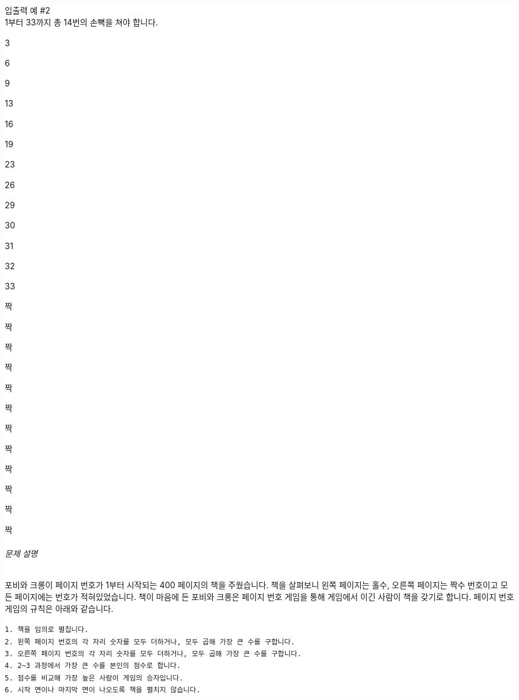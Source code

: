 입출력 예 #2  
1부터 33까지 총 14번의 손뼉을 쳐야 합니다.

  

3

6

9

13

16

19

23

26

29

30

31

32

33

짝

짝

짝

짝

짝

짝

짝

짝

짝

짝

짝

짝

###### 문제 설명

포비와 크롱이 페이지 번호가 1부터 시작되는 400 페이지의 책을 주웠습니다. 책을 살펴보니 왼쪽 페이지는 홀수, 오른쪽 페이지는 짝수 번호이고 모든 페이지에는 번호가 적혀있었습니다. 책이 마음에 든 포비와 크롱은 페이지 번호 게임을 통해 게임에서 이긴 사람이 책을 갖기로 합니다. 페이지 번호 게임의 규칙은 아래와 같습니다.

```
1. 책을 임의로 펼칩니다.
2. 왼쪽 페이지 번호의 각 자리 숫자를 모두 더하거나, 모두 곱해 가장 큰 수를 구합니다.
3. 오른쪽 페이지 번호의 각 자리 숫자를 모두 더하거나, 모두 곱해 가장 큰 수를 구합니다.
4. 2~3 과정에서 가장 큰 수를 본인의 점수로 합니다.
5. 점수를 비교해 가장 높은 사람이 게임의 승자입니다.
6. 시작 면이나 마지막 면이 나오도록 책을 펼치지 않습니다.

```
